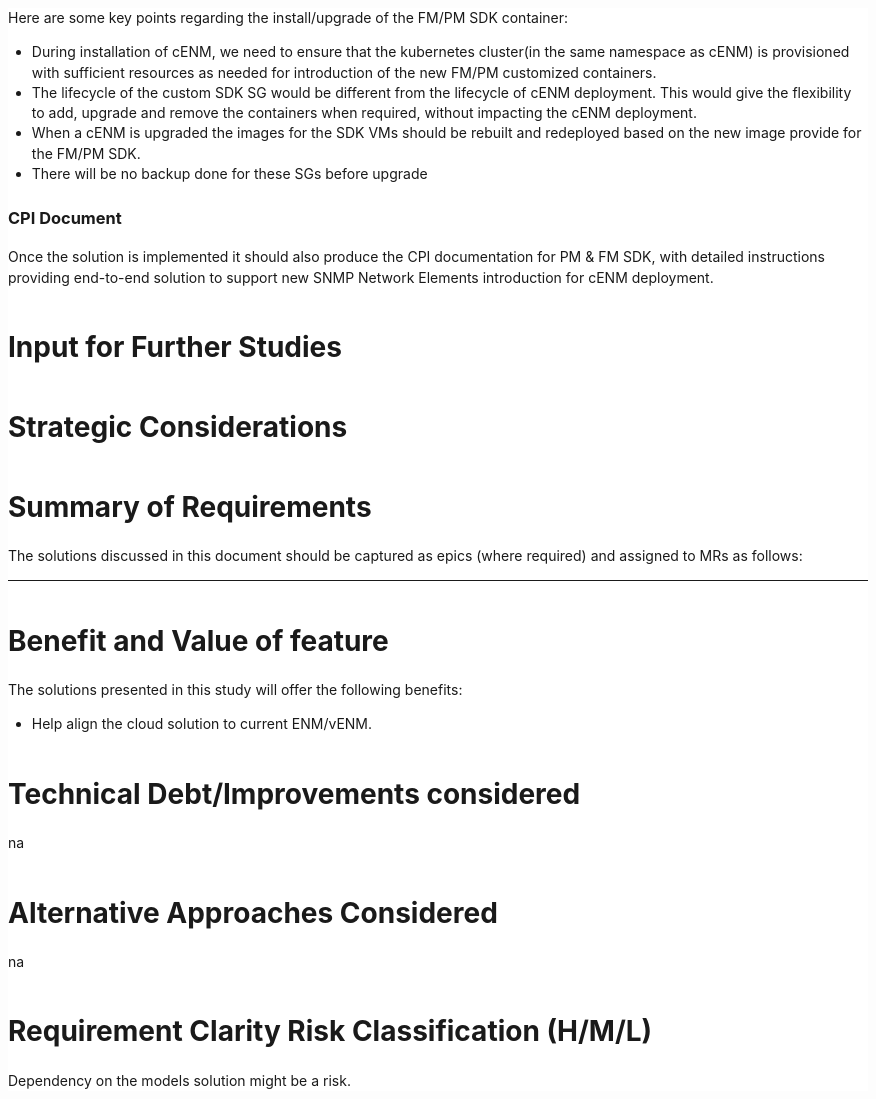 Here are some key points regarding the install/upgrade of the FM/PM SDK container:

-   During installation of cENM, we need to ensure that the kubernetes cluster(in the same namespace as cENM) is provisioned with sufficient resources as needed for introduction of the new FM/PM customized containers. 
-   The lifecycle of the custom SDK SG would be different from the lifecycle of cENM deployment. This would give the flexibility to add, upgrade and remove the containers when required, without impacting the cENM deployment.
-   When a cENM is upgraded the images for the SDK VMs should be rebuilt and redeployed based on the new image provide for the FM/PM SDK.
- There will be no backup done for these SGs before upgrade

### CPI Document

Once the solution is implemented it should also produce the CPI documentation for PM & FM SDK, with detailed instructions providing end-to-end solution to support new SNMP Network Elements introduction for cENM deployment.  


# Input for Further Studies

# Strategic Considerations

# Summary of Requirements

The solutions discussed in this document should be captured as epics (where required) and assigned to MRs as follows:

-- --

# Benefit and Value of feature

The solutions presented in this study will offer the following benefits:

- Help align the cloud solution to current ENM/vENM.


# Technical Debt/Improvements considered

na

# Alternative Approaches Considered

na

# Requirement Clarity Risk Classification (H/M/L)

Dependency on the models solution might be a risk.
